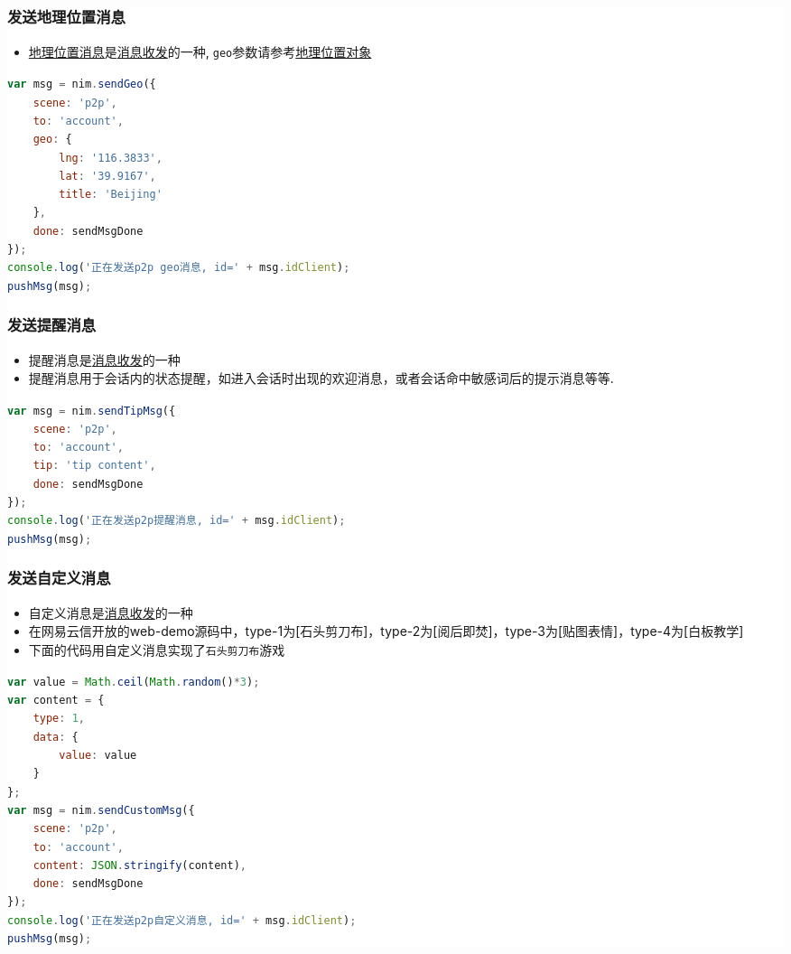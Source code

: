 
### <span id="发送地理位置消息">发送地理位置消息</span>

- [地理位置消息](/docs/product/IM即时通讯/SDK开发集成/Web开发集成/消息收发#地理位置对象)是[消息收发](/docs/product/IM即时通讯/SDK开发集成/Web开发集成/消息收发#消息类型)的一种, `geo`参数请参考[地理位置对象](/docs/product/IM即时通讯/SDK开发集成/Web开发集成/消息收发#地理位置对象)

```javascript
var msg = nim.sendGeo({
    scene: 'p2p',
    to: 'account',
    geo: {
        lng: '116.3833',
        lat: '39.9167',
        title: 'Beijing'
    },
    done: sendMsgDone
});
console.log('正在发送p2p geo消息, id=' + msg.idClient);
pushMsg(msg);
```


### <span id="发送提醒消息">发送提醒消息</span>

- 提醒消息是[消息收发](/docs/product/IM即时通讯/SDK开发集成/Web开发集成/消息收发#消息类型)的一种
- 提醒消息用于会话内的状态提醒，如进入会话时出现的欢迎消息，或者会话命中敏感词后的提示消息等等.

```javascript
var msg = nim.sendTipMsg({
    scene: 'p2p',
    to: 'account',
    tip: 'tip content',
    done: sendMsgDone
});
console.log('正在发送p2p提醒消息, id=' + msg.idClient);
pushMsg(msg);
```

### <span id="发送自定义消息">发送自定义消息</span>

- 自定义消息是[消息收发](/docs/product/IM即时通讯/SDK开发集成/Web开发集成/消息收发#消息类型)的一种
- 在网易云信开放的web-demo源码中，type-1为[石头剪刀布]，type-2为[阅后即焚]，type-3为[贴图表情]，type-4为[白板教学]
- 下面的代码用自定义消息实现了`石头剪刀布`游戏

```javascript
var value = Math.ceil(Math.random()*3);
var content = {
    type: 1,
    data: {
        value: value
    }
};
var msg = nim.sendCustomMsg({
    scene: 'p2p',
    to: 'account',
    content: JSON.stringify(content),
    done: sendMsgDone
});
console.log('正在发送p2p自定义消息, id=' + msg.idClient);
pushMsg(msg);
```
